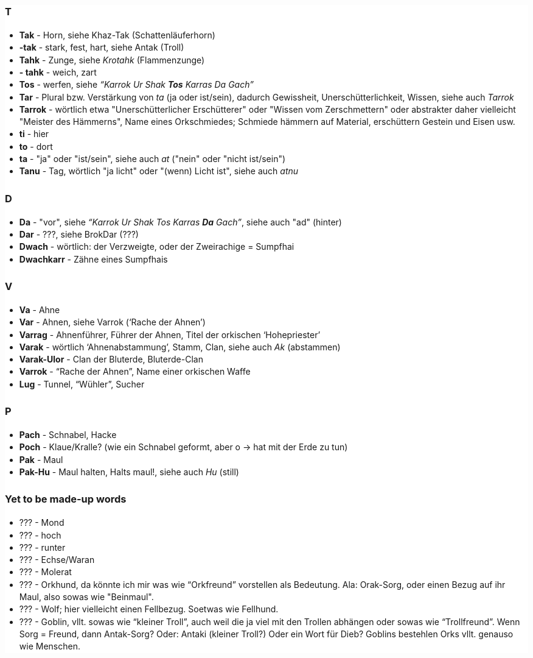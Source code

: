 
### T

* **Tak** - Horn, siehe Khaz-Tak (Schattenläuferhorn)
* **-tak** - stark, fest, hart, siehe Antak (Troll)
* **Tahk** - Zunge, siehe *Krotahk* (Flammenzunge)
* **- tahk** - weich, zart
* **Tos** - werfen, siehe *“Karrok Ur Shak **Tos** Karras Da Gach”*
* **Tar** - Plural bzw. Verstärkung von *ta* (ja oder ist/sein), dadurch Gewissheit, Unerschütterlichkeit, Wissen, siehe auch *Tarrok*
* **Tarrok** - wörtlich etwa "Unerschütterlicher Erschütterer" oder "Wissen vom Zerschmettern" oder abstrakter daher vielleicht "Meister des Hämmerns", Name eines Orkschmiedes; Schmiede hämmern auf Material, erschüttern Gestein und Eisen usw.
* **ti** - hier
* **to** - dort
* **ta** - "ja" oder "ist/sein", siehe auch *at* ("nein" oder "nicht ist/sein")
* **Tanu** - Tag, wörtlich "ja licht" oder "(wenn) Licht ist", siehe auch *atnu*


### D

* **Da** - "vor", siehe *“Karrok Ur Shak Tos Karras **Da** Gach”*, siehe auch "ad" (hinter)
* **Dar** - ???, siehe BrokDar (???)
* **Dwach** - wörtlich: der Verzweigte, oder der Zweirachige = Sumpfhai
* **Dwachkarr** - Zähne eines Sumpfhais


### V

* **Va** - Ahne
* **Var** - Ahnen, siehe Varrok (‘Rache der Ahnen’)
* **Varrag** - Ahnenführer, Führer der Ahnen, Titel der orkischen ‘Hohepriester’
* **Varak** - wörtlich ‘Ahnenabstammung’, Stamm, Clan, siehe auch *Ak* (abstammen)
* **Varak-Ulor** - Clan der Bluterde, Bluterde-Clan
* **Varrok** - “Rache der Ahnen”, Name einer orkischen Waffe
* **Lug** - Tunnel, “Wühler”, Sucher


### P

* **Pach** - Schnabel, Hacke
* **Poch** - Klaue/Kralle? (wie ein Schnabel geformt, aber o -> hat mit der Erde zu tun)
* **Pak** - Maul
* **Pak-Hu** - Maul halten, Halts maul!, siehe auch *Hu* (still)


### Yet to be made-up words

* ??? - Mond
* ??? - hoch
* ??? - runter
* ??? - Echse/Waran
* ??? - Molerat
* ??? - Orkhund, da könnte ich mir was wie “Orkfreund” vorstellen als Bedeutung.
Ala: Orak-Sorg, oder einen Bezug auf ihr Maul, also sowas wie "Beinmaul".
* ??? - Wolf; hier vielleicht einen Fellbezug. Soetwas wie Fellhund. 
* ??? - Goblin, vllt. sowas wie “kleiner Troll”, auch weil die ja viel mit den Trollen abhängen oder sowas wie “Trollfreund”. Wenn Sorg = Freund, dann Antak-Sorg? Oder: Antaki (kleiner Troll?)
Oder ein Wort für Dieb? Goblins bestehlen Orks vllt. genauso wie Menschen.
